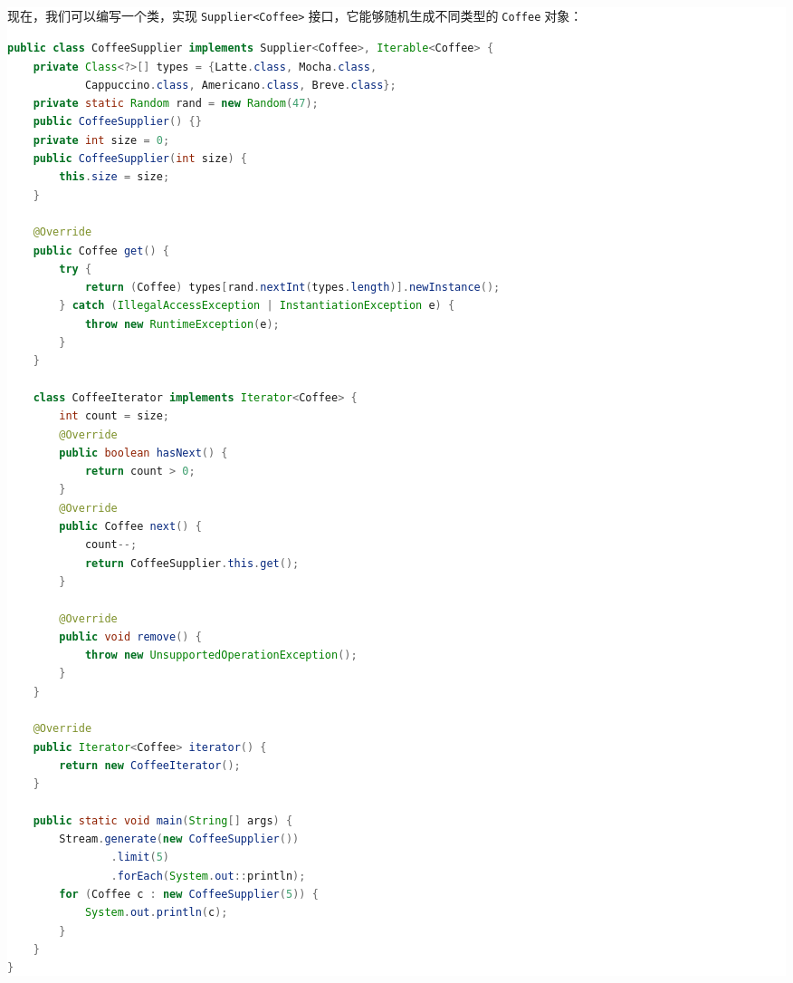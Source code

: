 现在，我们可以编写一个类，实现 `Supplier<Coffee>` 接口，它能够随机生成不同类型的 `Coffee` 对象：

```java
public class CoffeeSupplier implements Supplier<Coffee>, Iterable<Coffee> {
    private Class<?>[] types = {Latte.class, Mocha.class,
            Cappuccino.class, Americano.class, Breve.class};
    private static Random rand = new Random(47);
    public CoffeeSupplier() {}
    private int size = 0;
    public CoffeeSupplier(int size) {
        this.size = size;
    }

    @Override
    public Coffee get() {
        try {
            return (Coffee) types[rand.nextInt(types.length)].newInstance();
        } catch (IllegalAccessException | InstantiationException e) {
            throw new RuntimeException(e);
        }
    }

    class CoffeeIterator implements Iterator<Coffee> {
        int count = size;
        @Override
        public boolean hasNext() {
            return count > 0;
        }
        @Override
        public Coffee next() {
            count--;
            return CoffeeSupplier.this.get();
        }

        @Override
        public void remove() {
            throw new UnsupportedOperationException();
        }
    }

    @Override
    public Iterator<Coffee> iterator() {
        return new CoffeeIterator();
    }

    public static void main(String[] args) {
        Stream.generate(new CoffeeSupplier())
                .limit(5)
                .forEach(System.out::println);
        for (Coffee c : new CoffeeSupplier(5)) {
            System.out.println(c);
        }
    }
}
```
